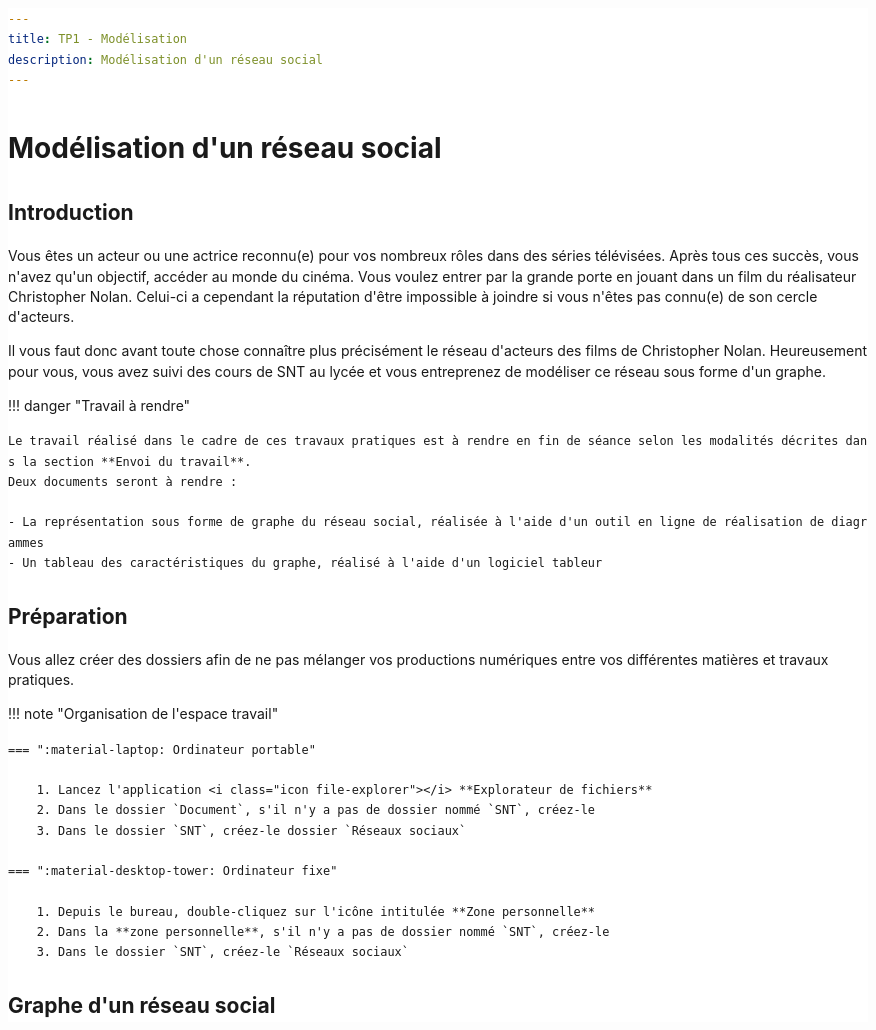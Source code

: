 ```yaml
---
title: TP1 - Modélisation
description: Modélisation d'un réseau social
---
```


# Modélisation d'un réseau social

## Introduction

Vous êtes un acteur ou une actrice reconnu(e) pour vos nombreux rôles dans des séries télévisées.
Après tous ces succès, vous n'avez qu'un objectif, accéder au monde du cinéma.
Vous voulez entrer par la grande porte en jouant dans un film du réalisateur Christopher Nolan.
Celui-ci a cependant la réputation d'être impossible à joindre si vous n'êtes pas connu(e) de son cercle d'acteurs.

Il vous faut donc avant toute chose connaître plus précisément le réseau d'acteurs des films de Christopher Nolan.
Heureusement pour vous, vous avez suivi des cours de SNT au lycée et vous entreprenez de modéliser ce réseau sous forme
d'un graphe.

!!! danger "Travail à rendre"

    Le travail réalisé dans le cadre de ces travaux pratiques est à rendre en fin de séance selon les modalités décrites dans la section **Envoi du travail**.
    Deux documents seront à rendre :

    - La représentation sous forme de graphe du réseau social, réalisée à l'aide d'un outil en ligne de réalisation de diagrammes
    - Un tableau des caractéristiques du graphe, réalisé à l'aide d'un logiciel tableur

## Préparation

Vous allez créer des dossiers afin de ne pas mélanger vos productions numériques entre vos différentes matières et
travaux pratiques.

!!! note "Organisation de l'espace travail"

    === ":material-laptop: Ordinateur portable"

        1. Lancez l'application <i class="icon file-explorer"></i> **Explorateur de fichiers**
        2. Dans le dossier `Document`, s'il n'y a pas de dossier nommé `SNT`, créez-le
        3. Dans le dossier `SNT`, créez-le dossier `Réseaux sociaux`

    === ":material-desktop-tower: Ordinateur fixe"

        1. Depuis le bureau, double-cliquez sur l'icône intitulée **Zone personnelle**
        2. Dans la **zone personnelle**, s'il n'y a pas de dossier nommé `SNT`, créez-le
        3. Dans le dossier `SNT`, créez-le `Réseaux sociaux`

## Graphe d'un réseau social
